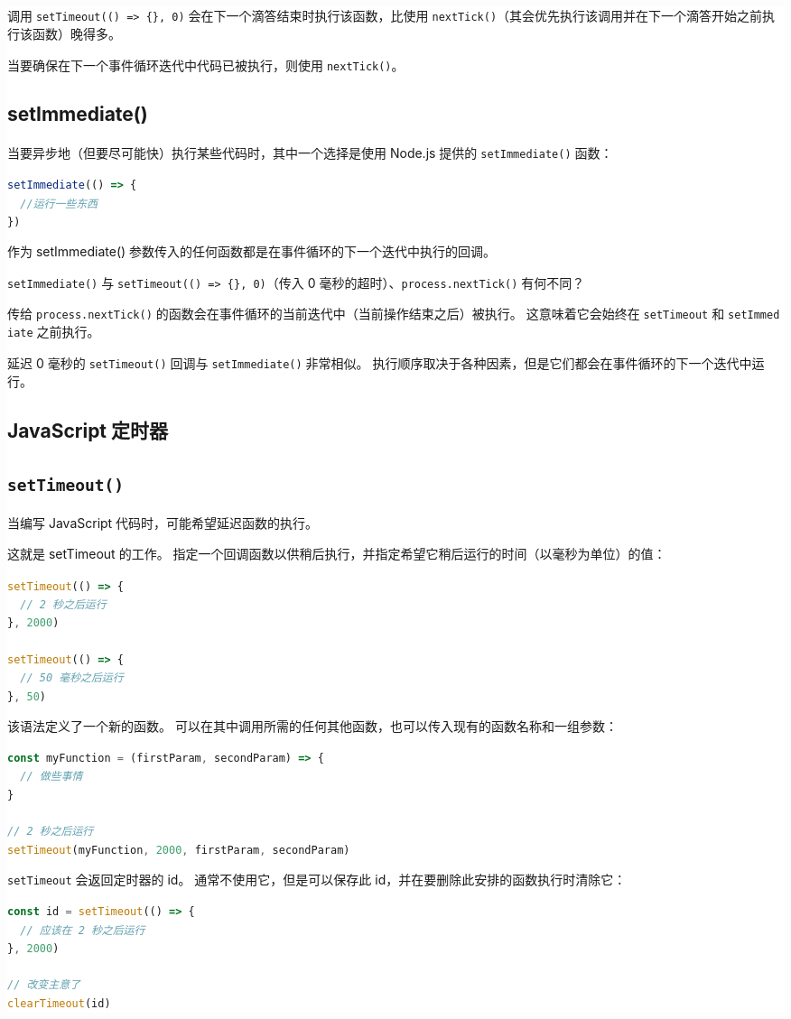 调用 `setTimeout(() => {}, 0)` 会在下一个滴答结束时执行该函数，比使用 `nextTick()`（其会优先执行该调用并在下一个滴答开始之前执行该函数）晚得多。

当要确保在下一个事件循环迭代中代码已被执行，则使用 `nextTick()`。

## setImmediate()

当要异步地（但要尽可能快）执行某些代码时，其中一个选择是使用 Node.js 提供的 `setImmediate()` 函数：

```javascript
setImmediate(() => {
  //运行一些东西
})
```

作为 setImmediate() 参数传入的任何函数都是在事件循环的下一个迭代中执行的回调。

`setImmediate()` 与 `setTimeout(() => {}, 0)`（传入 0 毫秒的超时）、`process.nextTick()` 有何不同？

传给 `process.nextTick()` 的函数会在事件循环的当前迭代中（当前操作结束之后）被执行。 这意味着它会始终在 `setTimeout` 和 `setImmediate` 之前执行。

延迟 0 毫秒的 `setTimeout()` 回调与 `setImmediate()` 非常相似。 执行顺序取决于各种因素，但是它们都会在事件循环的下一个迭代中运行。

## JavaScript 定时器

## `setTimeout()`

当编写 JavaScript 代码时，可能希望延迟函数的执行。

这就是 setTimeout 的工作。 指定一个回调函数以供稍后执行，并指定希望它稍后运行的时间（以毫秒为单位）的值：

```javascript
setTimeout(() => {
  // 2 秒之后运行
}, 2000)

setTimeout(() => {
  // 50 毫秒之后运行
}, 50)
```

该语法定义了一个新的函数。 可以在其中调用所需的任何其他函数，也可以传入现有的函数名称和一组参数：

```javascript
const myFunction = (firstParam, secondParam) => {
  // 做些事情
}

// 2 秒之后运行
setTimeout(myFunction, 2000, firstParam, secondParam)
```

`setTimeout` 会返回定时器的 id。 通常不使用它，但是可以保存此 id，并在要删除此安排的函数执行时清除它：

```javascript
const id = setTimeout(() => {
  // 应该在 2 秒之后运行
}, 2000)

// 改变主意了
clearTimeout(id)
```
